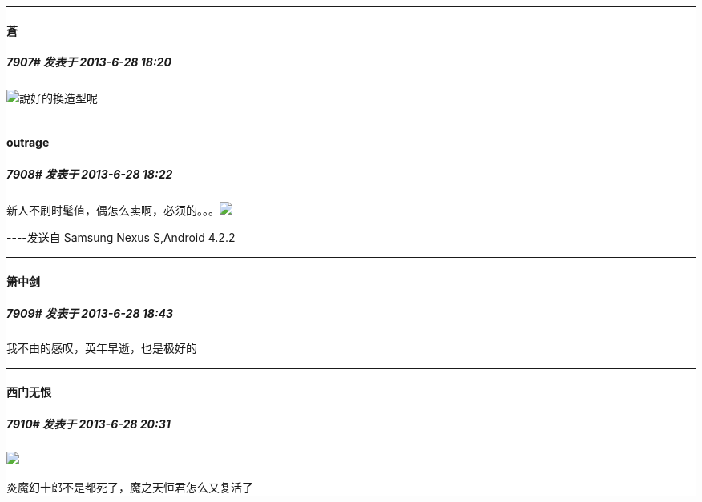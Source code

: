 




-----

####  蒼  
##### 7907#       发表于 2013-6-28 18:20



<img src="https://static.saraba1st.com/image/smiley/face/172.gif" referrerpolicy="no-referrer">說好的換造型呢







-----

####  outrage  
##### 7908#       发表于 2013-6-28 18:22




新人不刷时髦值，偶怎么卖啊，必须的。。。<img src="https://static.saraba1st.com/image/smiley/face/149.gif" referrerpolicy="no-referrer">

----发送自 [Samsung Nexus S,Android 4.2.2](http://stage1.5j4m.com)







-----

####  箫中剑  
##### 7909#       发表于 2013-6-28 18:43




我不由的感叹，英年早逝，也是极好的







-----

####  西门无恨  
##### 7910#       发表于 2013-6-28 20:31



<img src="http://ww2.sinaimg.cn/bmiddle/6813906cgw1e63zvc6whmj20nk0dcjsi.jpg" referrerpolicy="no-referrer">

炎魔幻十郎不是都死了，魔之天恒君怎么又复活了



